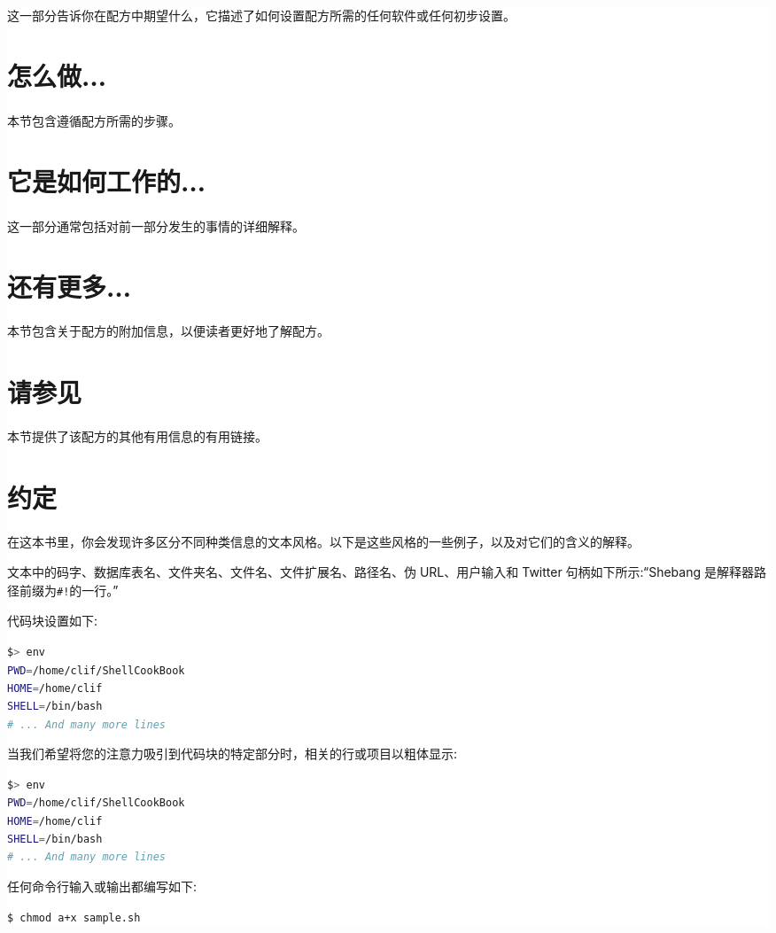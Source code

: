 这一部分告诉你在配方中期望什么，它描述了如何设置配方所需的任何软件或任何初步设置。

# 怎么做…

本节包含遵循配方所需的步骤。

# 它是如何工作的…

这一部分通常包括对前一部分发生的事情的详细解释。

# 还有更多…

本节包含关于配方的附加信息，以便读者更好地了解配方。

# 请参见

本节提供了该配方的其他有用信息的有用链接。

# 约定

在这本书里，你会发现许多区分不同种类信息的文本风格。以下是这些风格的一些例子，以及对它们的含义的解释。

文本中的码字、数据库表名、文件夹名、文件名、文件扩展名、路径名、伪 URL、用户输入和 Twitter 句柄如下所示:“Shebang 是解释器路径前缀为`#!`的一行。”

代码块设置如下:

```sh
$> env 
PWD=/home/clif/ShellCookBook 
HOME=/home/clif 
SHELL=/bin/bash 
# ... And many more lines

```

当我们希望将您的注意力吸引到代码块的特定部分时，相关的行或项目以粗体显示:

```sh
$> env 
PWD=/home/clif/ShellCookBook 
HOME=/home/clif 
SHELL=/bin/bash 
# ... And many more lines

```

任何命令行输入或输出都编写如下:

```sh
$ chmod a+x sample.sh

```
